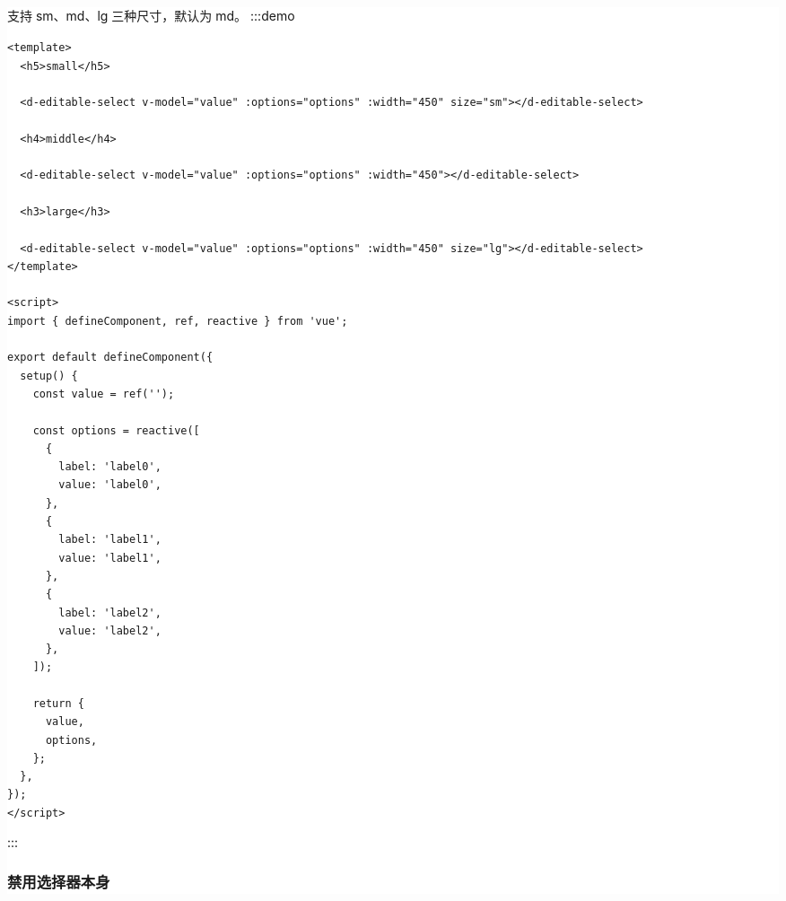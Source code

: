 支持 sm、md、lg 三种尺寸，默认为 md。
:::demo

```vue
<template>
  <h5>small</h5>

  <d-editable-select v-model="value" :options="options" :width="450" size="sm"></d-editable-select>

  <h4>middle</h4>

  <d-editable-select v-model="value" :options="options" :width="450"></d-editable-select>

  <h3>large</h3>

  <d-editable-select v-model="value" :options="options" :width="450" size="lg"></d-editable-select>
</template>

<script>
import { defineComponent, ref, reactive } from 'vue';

export default defineComponent({
  setup() {
    const value = ref('');

    const options = reactive([
      {
        label: 'label0',
        value: 'label0',
      },
      {
        label: 'label1',
        value: 'label1',
      },
      {
        label: 'label2',
        value: 'label2',
      },
    ]);

    return {
      value,
      options,
    };
  },
});
</script>
```

:::

### 禁用选择器本身
